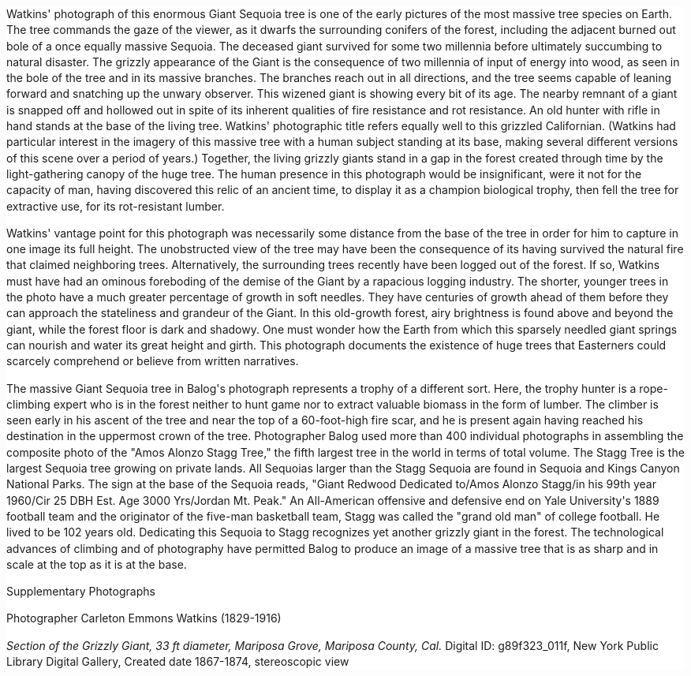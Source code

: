 Watkins' photograph of this enormous Giant Sequoia tree is one of the early pictures of the most massive tree species on Earth. The tree commands the gaze of the viewer, as it dwarfs the surrounding conifers of the forest, including the adjacent burned out bole of a once equally massive Sequoia. The deceased giant survived for some two millennia before ultimately succumbing to natural disaster. The grizzly appearance of the Giant is the consequence of two millennia of input of energy into wood, as seen in the bole of the tree and in its massive branches. The branches reach out in all directions, and the tree seems capable of leaning forward and snatching up the unwary observer. This wizened giant is showing every bit of its age. The nearby remnant of a giant is snapped off and hollowed out in spite of its inherent qualities of fire resistance and rot resistance. An old hunter with rifle in hand stands at the base of the living tree. Watkins' photographic title refers equally well to this grizzled Californian. (Watkins had particular interest in the imagery of this massive tree with a human subject standing at its base, making several different versions of this scene over a period of years.) Together, the living grizzly giants stand in a gap in the forest created through time by the light-gathering canopy of the huge tree. The human presence in this photograph would be insignificant, were it not for the capacity of man, having discovered this relic of an ancient time, to display it as a champion biological trophy, then fell the tree for extractive use, for its rot-resistant lumber.
</p>
<p>
Watkins' vantage point for this photograph was necessarily some distance from the base of the tree in order for him to capture in one image its full height. The unobstructed view of the tree may have been the consequence of its having survived the natural fire that claimed neighboring trees. Alternatively, the surrounding trees recently have been logged out of the forest.  If so, Watkins must have had an ominous foreboding of the demise of the Giant by a rapacious logging industry. The shorter, younger trees in the photo have a much greater percentage of growth in soft needles. They have centuries of growth ahead of them before they can approach the stateliness and grandeur of the Giant.  In this old-growth forest, airy brightness is found above and beyond the giant, while the forest floor is dark and shadowy. One must wonder how the Earth from which this sparsely needled giant springs can nourish and water its great height and girth. This photograph documents the existence of huge trees that Easterners could scarcely comprehend or believe from written narratives.
</p>
<p>
The massive Giant Sequoia tree in Balog's photograph represents a trophy of a different sort. Here, the trophy hunter is a rope-climbing expert who is in the forest neither to hunt game nor to extract valuable biomass in the form of lumber. The climber is seen early in his ascent of the tree and near the top of a 60-foot-high fire scar, and he is present again having reached his destination in the uppermost crown of the tree. Photographer Balog used more than 400 individual photographs in assembling the composite photo of the "Amos Alonzo Stagg Tree," the fifth largest tree in the world in terms of total volume. The Stagg Tree is the largest Sequoia tree growing on private lands. All Sequoias larger than the Stagg Sequoia are found in Sequoia and Kings Canyon National Parks. The sign at the base of the Sequoia reads, "Giant Redwood Dedicated to/Amos Alonzo Stagg/in his 99th year 1960/Cir 25 DBH Est. Age 3000 Yrs/Jordan Mt. Peak." An All-American offensive and defensive end on Yale University's 1889 football team and the originator of the five-man basketball team, Stagg was called the "grand old man" of college football. He lived to be 102 years old. Dedicating this Sequoia to Stagg recognizes yet another grizzly giant in the forest. The technological advances of climbing and of photography have permitted Balog to produce an image of a massive tree that is as sharp and in scale at the top as it is at the base.
</p>
<p>
Supplementary Photographs
</p>
<p>
Photographer Carleton Emmons Watkins (1829-1916)
</p>
<p>
<i>
Section of the Grizzly Giant, 33 ft diameter, Mariposa Grove, Mariposa County, Cal.
</i>
Digital ID:  g89f323_011f, New York Public Library Digital Gallery, Created date 1867-1874, stereoscopic view
</p>
<p>
<b>
</b>